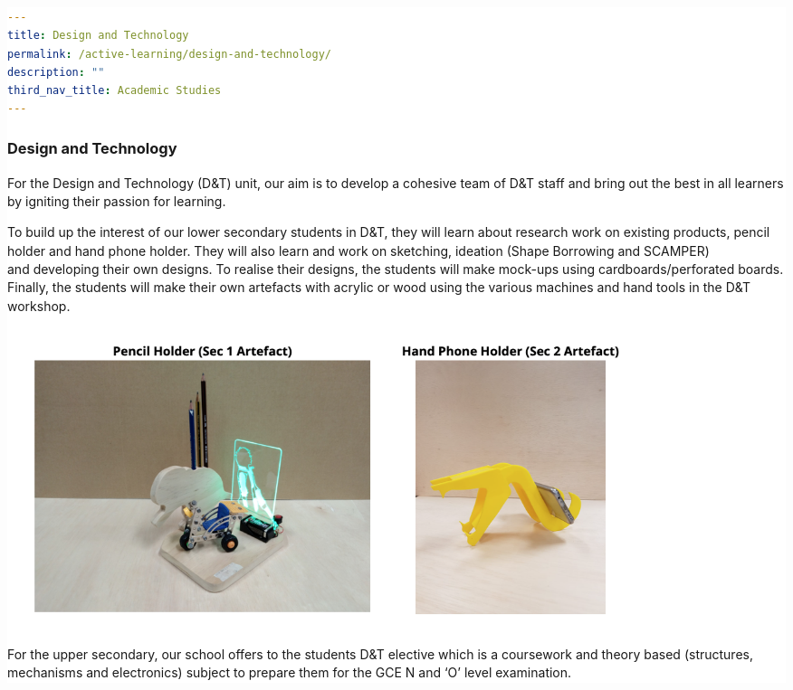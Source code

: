 ```yaml
---
title: Design and Technology
permalink: /active-learning/design-and-technology/
description: ""
third_nav_title: Academic Studies
---
```


### Design and Technology

<iframe width="560" height="315" src="https://www.youtube.com/embed/qQkTu_OoD8M" title="YouTube video player" frameborder="0" allow="accelerometer; autoplay; clipboard-write; encrypted-media; gyroscope; picture-in-picture" allowfullscreen></iframe>

For the Design and Technology (D&T) unit, our aim is to develop a cohesive team of D&T staff and bring out the best in all learners by igniting their passion for learning.


To build up the interest of our lower secondary students in D&T, they will learn about research work on existing products, pencil holder and hand phone holder. They will also learn and work on sketching, ideation (Shape Borrowing and SCAMPER) and developing their own designs. To realise their designs, the students will make mock-ups using cardboards/perforated boards. Finally, the students will make their own artefacts with acrylic or wood using the various machines and hand tools in the D&T workshop.

<img src="/images/dt1.png" 
     style="width:80%">
		 
For the upper secondary, our school offers to the students D&T elective which is a coursework and theory based (structures, mechanisms and electronics) subject to prepare them for the GCE N and ‘O’ level examination.  
